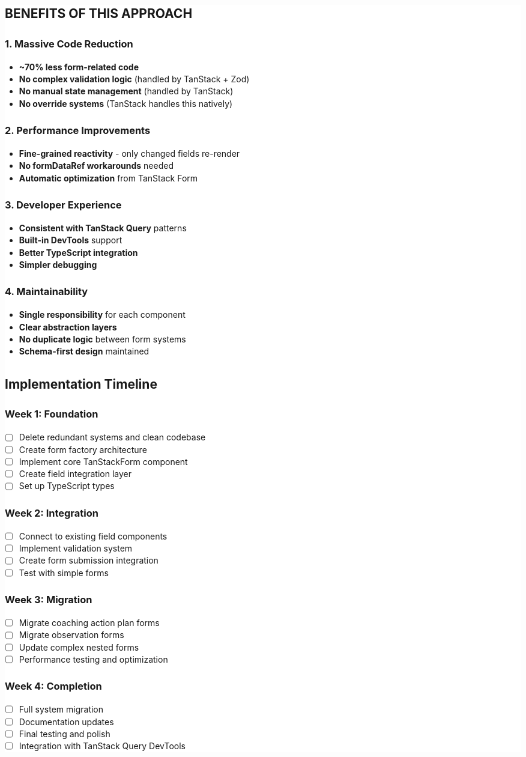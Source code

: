 ## BENEFITS OF THIS APPROACH

### 1. Massive Code Reduction
- **~70% less form-related code**
- **No complex validation logic** (handled by TanStack + Zod)
- **No manual state management** (handled by TanStack)
- **No override systems** (TanStack handles this natively)

### 2. Performance Improvements
- **Fine-grained reactivity** - only changed fields re-render
- **No formDataRef workarounds** needed
- **Automatic optimization** from TanStack Form

### 3. Developer Experience
- **Consistent with TanStack Query** patterns
- **Built-in DevTools** support
- **Better TypeScript integration**
- **Simpler debugging**

### 4. Maintainability
- **Single responsibility** for each component
- **Clear abstraction layers**
- **No duplicate logic** between form systems
- **Schema-first design** maintained

## Implementation Timeline

### Week 1: Foundation
- [ ] Delete redundant systems and clean codebase
- [ ] Create form factory architecture
- [ ] Implement core TanStackForm component
- [ ] Create field integration layer
- [ ] Set up TypeScript types

### Week 2: Integration
- [ ] Connect to existing field components
- [ ] Implement validation system
- [ ] Create form submission integration
- [ ] Test with simple forms

### Week 3: Migration
- [ ] Migrate coaching action plan forms
- [ ] Migrate observation forms
- [ ] Update complex nested forms
- [ ] Performance testing and optimization

### Week 4: Completion
- [ ] Full system migration
- [ ] Documentation updates
- [ ] Final testing and polish
- [ ] Integration with TanStack Query DevTools

